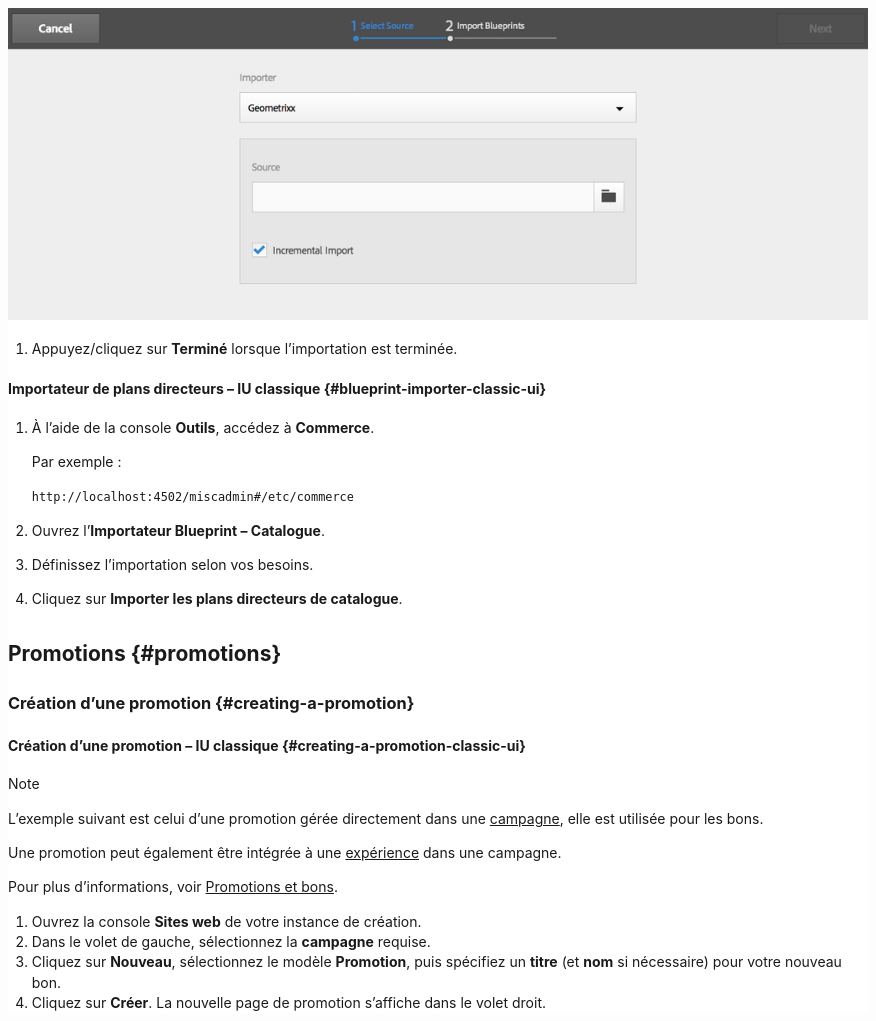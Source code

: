    ![chlimage_1-340](assets/chlimage_1-340.png)

1. Appuyez/cliquez sur **Terminé** lorsque l’importation est terminée.

#### Importateur de plans directeurs – IU classique  {#blueprint-importer-classic-ui}

1. À l’aide de la console **Outils**, accédez à **Commerce**.

   Par exemple :

   `http://localhost:4502/miscadmin#/etc/commerce`

1. Ouvrez l’**Importateur Blueprint – Catalogue**.
1. Définissez l’importation selon vos besoins.
1. Cliquez sur **Importer les plans directeurs de catalogue**.

## Promotions {#promotions}

### Création d’une promotion  {#creating-a-promotion}

#### Création d’une promotion – IU classique {#creating-a-promotion-classic-ui}

>[!NOTE]
>
>L’exemple suivant est celui d’une promotion gérée directement dans une [campagne](/help/sites-authoring/personalization.md), elle est utilisée pour les bons.
>
>Une promotion peut également être intégrée à une [expérience](/help/sites-authoring/personalization.md) dans une campagne.
>
>Pour plus d’informations, voir [Promotions et bons](#promotions).

1. Ouvrez la console **Sites web** de votre instance de création.
1. Dans le volet de gauche, sélectionnez la **campagne** requise.
1. Cliquez sur **Nouveau**, sélectionnez le modèle **Promotion**, puis spécifiez un **titre** (et **nom** si nécessaire) pour votre nouveau bon.
1. Cliquez sur **Créer**. La nouvelle page de promotion s’affiche dans le volet droit.
